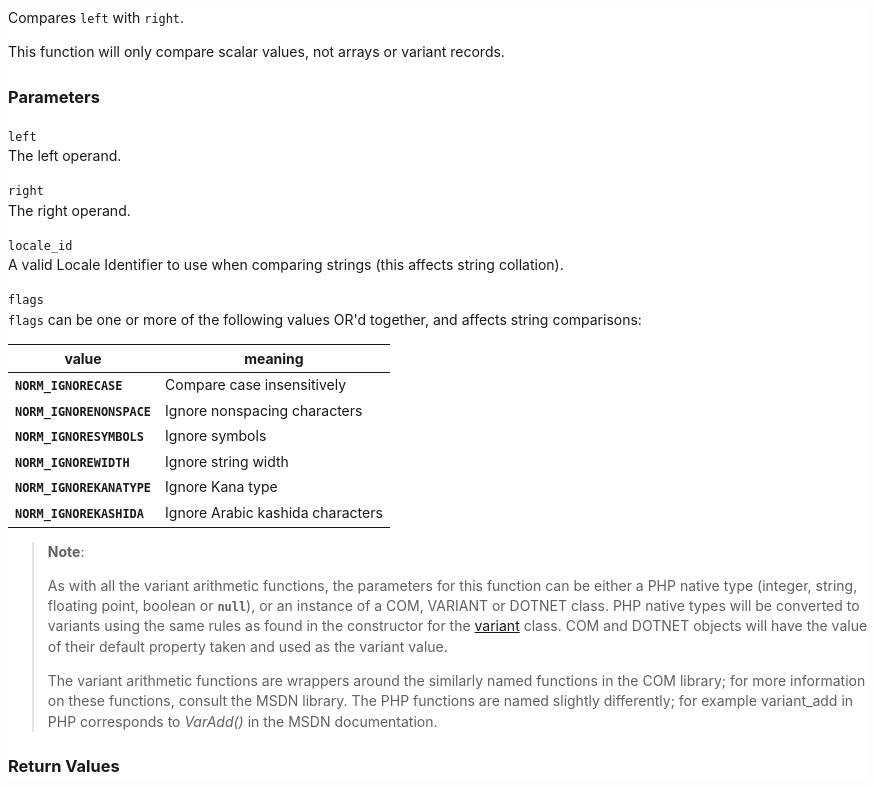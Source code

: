 Compares `left` with `right`.

This function will only compare scalar values, not arrays or variant
records.

### Parameters

`left`  
The left operand.

`right`  
The right operand.

`locale_id`  
A valid Locale Identifier to use when comparing strings (this affects
string collation).

`flags`  
`flags` can be one or more of the following values OR'd together, and
affects string comparisons:

| value                     | meaning                          |
|---------------------------|----------------------------------|
| **`NORM_IGNORECASE`**     | Compare case insensitively       |
| **`NORM_IGNORENONSPACE`** | Ignore nonspacing characters     |
| **`NORM_IGNORESYMBOLS`**  | Ignore symbols                   |
| **`NORM_IGNOREWIDTH`**    | Ignore string width              |
| **`NORM_IGNOREKANATYPE`** | Ignore Kana type                 |
| **`NORM_IGNOREKASHIDA`**  | Ignore Arabic kashida characters |

> **Note**:
>
> As with all the variant arithmetic functions, the parameters for this
> function can be either a PHP native type (integer, string, floating
> point, boolean or **`null`**), or an instance of a COM, VARIANT or
> DOTNET class. PHP native types will be converted to variants using the
> same rules as found in the constructor for the
> <a href="/class/variant.html" class="xref">variant</a> class. COM and
> DOTNET objects will have the value of their default property taken and
> used as the variant value.
>
> The variant arithmetic functions are wrappers around the similarly
> named functions in the COM library; for more information on these
> functions, consult the MSDN library. The PHP functions are named
> slightly differently; for example <span
> class="function">variant\_add</span> in PHP corresponds to *VarAdd()*
> in the MSDN documentation.

### Return Values
